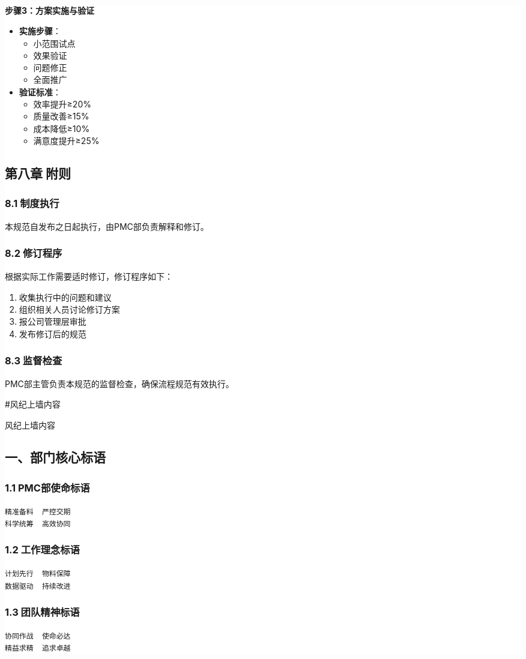 **步骤3：方案实施与验证**
- **实施步骤**：
  - 小范围试点
  - 效果验证
  - 问题修正
  - 全面推广
- **验证标准**：
  - 效率提升≥20%
  - 质量改善≥15%
  - 成本降低≥10%
  - 满意度提升≥25%

## 第八章 附则

### 8.1 制度执行
本规范自发布之日起执行，由PMC部负责解释和修订。

### 8.2 修订程序
根据实际工作需要适时修订，修订程序如下：
1. 收集执行中的问题和建议
2. 组织相关人员讨论修订方案
3. 报公司管理层审批
4. 发布修订后的规范

### 8.3 监督检查
PMC部主管负责本规范的监督检查，确保流程规范有效执行。

#风纪上墙内容

风纪上墙内容

## 一、部门核心标语

### 1.1 PMC部使命标语
```
精准备料  严控交期
科学统筹  高效协同
```

### 1.2 工作理念标语
```
计划先行  物料保障
数据驱动  持续改进
```

### 1.3 团队精神标语
```
协同作战  使命必达
精益求精  追求卓越
```
